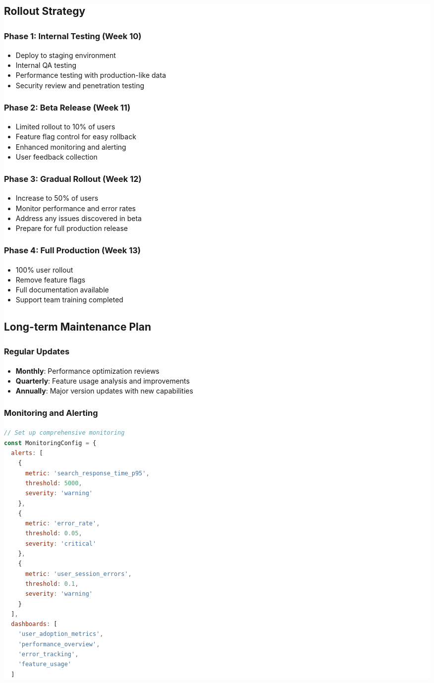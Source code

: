 ## Rollout Strategy

### Phase 1: Internal Testing (Week 10)
- Deploy to staging environment
- Internal QA testing
- Performance testing with production-like data
- Security review and penetration testing

### Phase 2: Beta Release (Week 11)
- Limited rollout to 10% of users
- Feature flag control for easy rollback
- Enhanced monitoring and alerting
- User feedback collection

### Phase 3: Gradual Rollout (Week 12)
- Increase to 50% of users
- Monitor performance and error rates
- Address any issues discovered in beta
- Prepare for full production release

### Phase 4: Full Production (Week 13)
- 100% user rollout
- Remove feature flags
- Full documentation available
- Support team training completed

## Long-term Maintenance Plan

### Regular Updates
- **Monthly**: Performance optimization reviews
- **Quarterly**: Feature usage analysis and improvements
- **Annually**: Major version updates with new capabilities

### Monitoring and Alerting
```javascript
// Set up comprehensive monitoring
const MonitoringConfig = {
  alerts: [
    {
      metric: 'search_response_time_p95',
      threshold: 5000,
      severity: 'warning'
    },
    {
      metric: 'error_rate',
      threshold: 0.05,
      severity: 'critical'
    },
    {
      metric: 'user_session_errors',
      threshold: 0.1,
      severity: 'warning'
    }
  ],
  dashboards: [
    'user_adoption_metrics',
    'performance_overview',
    'error_tracking',
    'feature_usage'
  ]
```